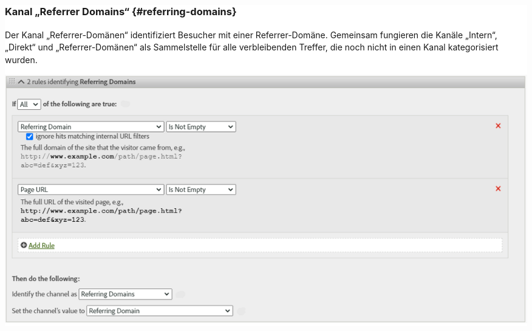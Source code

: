 ### Kanal „Referrer Domains“  {#referring-domains}

Der Kanal „Referrer-Domänen“ identifiziert Besucher mit einer Referrer-Domäne. Gemeinsam fungieren die Kanäle „Intern“, „Direkt“ und „Referrer-Domänen“ als Sammelstelle für alle verbleibenden Treffer, die noch nicht in einen Kanal kategorisiert wurden.

![](assets/referring-domains.png)
